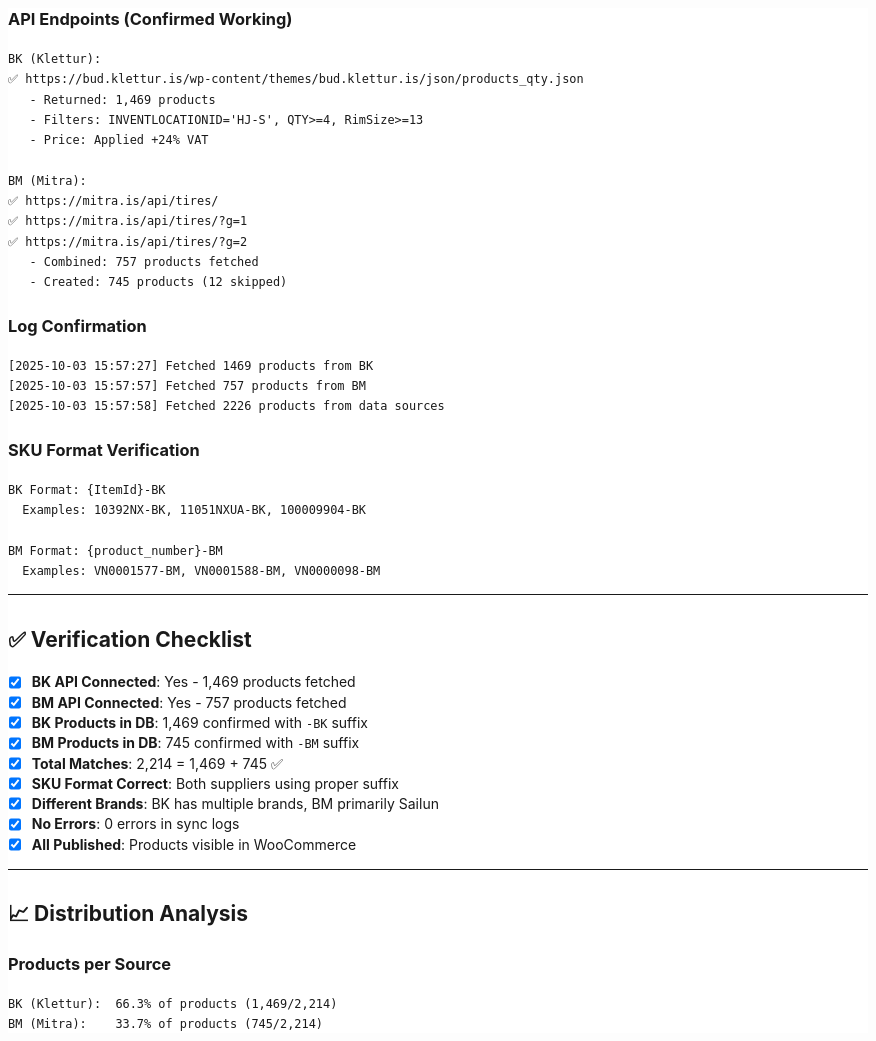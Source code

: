 ### API Endpoints (Confirmed Working)
```
BK (Klettur):
✅ https://bud.klettur.is/wp-content/themes/bud.klettur.is/json/products_qty.json
   - Returned: 1,469 products
   - Filters: INVENTLOCATIONID='HJ-S', QTY>=4, RimSize>=13
   - Price: Applied +24% VAT

BM (Mitra):
✅ https://mitra.is/api/tires/
✅ https://mitra.is/api/tires/?g=1
✅ https://mitra.is/api/tires/?g=2
   - Combined: 757 products fetched
   - Created: 745 products (12 skipped)
```

### Log Confirmation
```
[2025-10-03 15:57:27] Fetched 1469 products from BK
[2025-10-03 15:57:57] Fetched 757 products from BM
[2025-10-03 15:57:58] Fetched 2226 products from data sources
```

### SKU Format Verification
```
BK Format: {ItemId}-BK
  Examples: 10392NX-BK, 11051NXUA-BK, 100009904-BK

BM Format: {product_number}-BM
  Examples: VN0001577-BM, VN0001588-BM, VN0000098-BM
```

---

## ✅ Verification Checklist

- [x] **BK API Connected**: Yes - 1,469 products fetched
- [x] **BM API Connected**: Yes - 757 products fetched
- [x] **BK Products in DB**: 1,469 confirmed with `-BK` suffix
- [x] **BM Products in DB**: 745 confirmed with `-BM` suffix
- [x] **Total Matches**: 2,214 = 1,469 + 745 ✅
- [x] **SKU Format Correct**: Both suppliers using proper suffix
- [x] **Different Brands**: BK has multiple brands, BM primarily Sailun
- [x] **No Errors**: 0 errors in sync logs
- [x] **All Published**: Products visible in WooCommerce

---

## 📈 Distribution Analysis

### Products per Source
```
BK (Klettur):  66.3% of products (1,469/2,214)
BM (Mitra):    33.7% of products (745/2,214)
```
